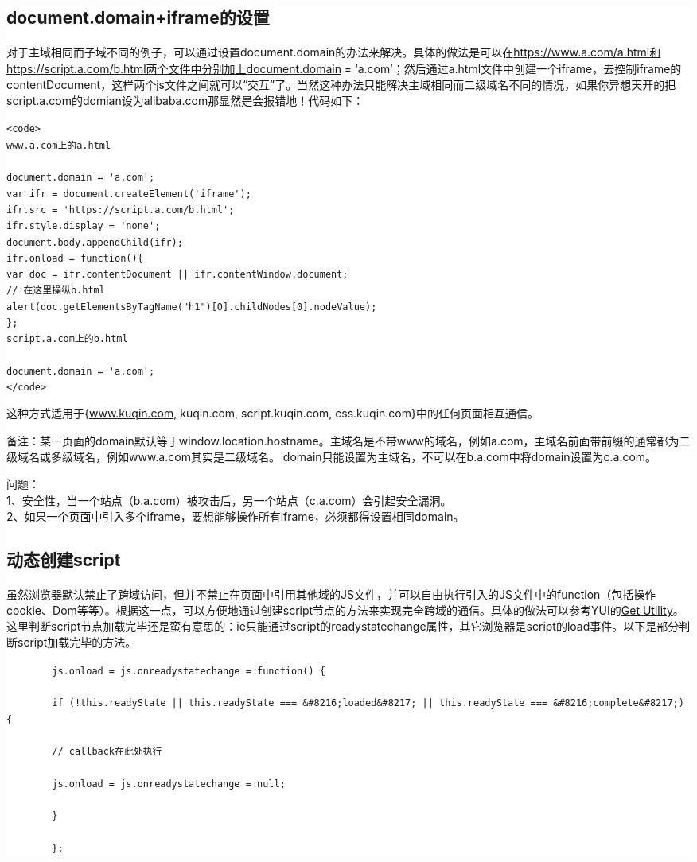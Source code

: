 ## document.domain+iframe的设置

对于主域相同而子域不同的例子，可以通过设置document.domain的办法来解决。具体的做法是可以在<a href="https://www.a.com/a.html和https://script.a.com/b.html两个文件中分别加上document.domain" target="_blank" rel="external noopener">https://www.a.com/a.html和https://script.a.com/b.html两个文件中分别加上document.domain</a> = ‘a.com’；然后通过a.html文件中创建一个iframe，去控制iframe的contentDocument，这样两个js文件之间就可以“交互”了。当然这种办法只能解决主域相同而二级域名不同的情况，如果你异想天开的把script.a.com的domian设为alibaba.com那显然是会报错地！代码如下：

    <code>
    www.a.com上的a.html
    
    document.domain = 'a.com';
    var ifr = document.createElement('iframe');
    ifr.src = 'https://script.a.com/b.html';
    ifr.style.display = 'none';
    document.body.appendChild(ifr);
    ifr.onload = function(){
    var doc = ifr.contentDocument || ifr.contentWindow.document;
    // 在这里操纵b.html
    alert(doc.getElementsByTagName("h1")[0].childNodes[0].nodeValue);
    };
    script.a.com上的b.html
    
    document.domain = 'a.com';
    </code>

这种方式适用于{www.kuqin.com, kuqin.com, script.kuqin.com, css.kuqin.com}中的任何页面相互通信。

备注：某一页面的domain默认等于window.location.hostname。主域名是不带www的域名，例如a.com，主域名前面带前缀的通常都为二级域名或多级域名，例如www.a.com其实是二级域名。 domain只能设置为主域名，不可以在b.a.com中将domain设置为c.a.com。

问题：  
1、安全性，当一个站点（b.a.com）被攻击后，另一个站点（c.a.com）会引起安全漏洞。  
2、如果一个页面中引入多个iframe，要想能够操作所有iframe，必须都得设置相同domain。

## 动态创建script

虽然浏览器默认禁止了跨域访问，但并不禁止在页面中引用其他域的JS文件，并可以自由执行引入的JS文件中的function（包括操作cookie、Dom等等）。根据这一点，可以方便地通过创建script节点的方法来实现完全跨域的通信。具体的做法可以参考YUI的<a href="https://developer.yahoo.com/yui/get/" target="_blank" rel="external noopener">Get Utility</a>。  
这里判断script节点加载完毕还是蛮有意思的：ie只能通过script的readystatechange属性，其它浏览器是script的load事件。以下是部分判断script加载完毕的方法。
```
        js.onload = js.onreadystatechange = function() {
      
        if (!this.readyState || this.readyState === &#8216;loaded&#8217; || this.readyState === &#8216;complete&#8217;) {
      
        // callback在此处执行
      
        js.onload = js.onreadystatechange = null;
      
        }
      
        };
```


 [1]: //fed123.oss-ap-southeast-2.aliyuncs.com/wp-content/uploads/2017/08/crossdomain.png